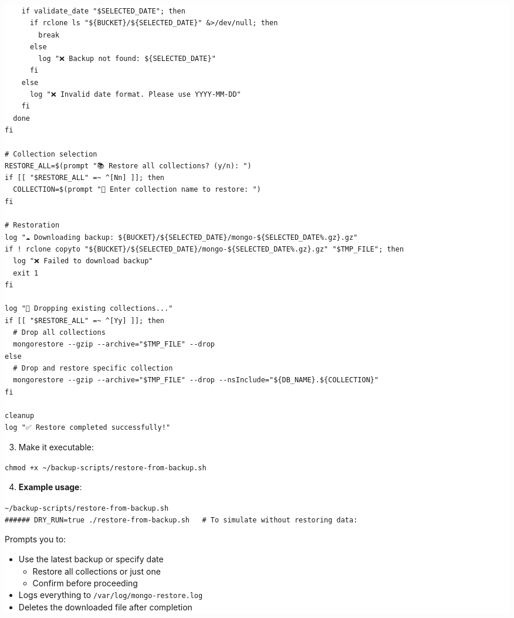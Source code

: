 ```
    if validate_date "$SELECTED_DATE"; then
      if rclone ls "${BUCKET}/${SELECTED_DATE}" &>/dev/null; then
        break
      else
        log "❌ Backup not found: ${SELECTED_DATE}"
      fi
    else
      log "❌ Invalid date format. Please use YYYY-MM-DD"
    fi
  done
fi

# Collection selection
RESTORE_ALL=$(prompt "📚 Restore all collections? (y/n): ")
if [[ "$RESTORE_ALL" =~ ^[Nn] ]]; then
  COLLECTION=$(prompt "📂 Enter collection name to restore: ")
fi

# Restoration
log "☁️ Downloading backup: ${BUCKET}/${SELECTED_DATE}/mongo-${SELECTED_DATE%.gz}.gz"
if ! rclone copyto "${BUCKET}/${SELECTED_DATE}/mongo-${SELECTED_DATE%.gz}.gz" "$TMP_FILE"; then
  log "❌ Failed to download backup"
  exit 1
fi

log "🧨 Dropping existing collections..."
if [[ "$RESTORE_ALL" =~ ^[Yy] ]]; then
  # Drop all collections
  mongorestore --gzip --archive="$TMP_FILE" --drop
else
  # Drop and restore specific collection
  mongorestore --gzip --archive="$TMP_FILE" --drop --nsInclude="${DB_NAME}.${COLLECTION}"
fi

cleanup
log "✅ Restore completed successfully!"
```

3. Make it executable:
```
chmod +x ~/backup-scripts/restore-from-backup.sh
```

4. **Example usage**:
```
~/backup-scripts/restore-from-backup.sh
###### DRY_RUN=true ./restore-from-backup.sh   # To simulate without restoring data:
```

Prompts you to:
- Use the latest backup or specify date
   - Restore all collections or just one
   - Confirm before proceeding
- Logs everything to `/var/log/mongo-restore.log`
- Deletes the downloaded file after completion
